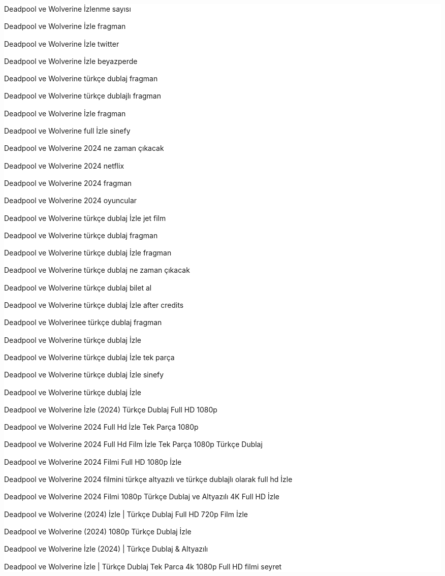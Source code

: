 Deadpool ve Wolverine İzlenme sayısı

Deadpool ve Wolverine İzle fragman

Deadpool ve Wolverine İzle twitter

Deadpool ve Wolverine İzle beyazperde

Deadpool ve Wolverine türkçe dublaj fragman

Deadpool ve Wolverine türkçe dublajlı fragman

Deadpool ve Wolverine İzle fragman

Deadpool ve Wolverine full İzle sinefy

Deadpool ve Wolverine 2024 ne zaman çıkacak

Deadpool ve Wolverine 2024 netflix

Deadpool ve Wolverine 2024 fragman

Deadpool ve Wolverine 2024 oyuncular

Deadpool ve Wolverine türkçe dublaj İzle jet film

Deadpool ve Wolverine türkçe dublaj fragman

Deadpool ve Wolverine türkçe dublaj İzle fragman

Deadpool ve Wolverine türkçe dublaj ne zaman çıkacak

Deadpool ve Wolverine türkçe dublaj bilet al

Deadpool ve Wolverine türkçe dublaj İzle after credits

Deadpool ve Wolverinee türkçe dublaj fragman

Deadpool ve Wolverine türkçe dublaj İzle

Deadpool ve Wolverine türkçe dublaj İzle tek parça

Deadpool ve Wolverine türkçe dublaj İzle sinefy

Deadpool ve Wolverine türkçe dublaj İzle

Deadpool ve Wolverine İzle (2024) Türkçe Dublaj Full HD 1080p

Deadpool ve Wolverine 2024 Full Hd İzle Tek Parça 1080p

Deadpool ve Wolverine 2024 Full Hd Film İzle Tek Parça 1080p Türkçe Dublaj

Deadpool ve Wolverine 2024 Filmi Full HD 1080p İzle

Deadpool ve Wolverine 2024 filmini türkçe altyazılı ve türkçe dublajlı olarak full hd İzle

Deadpool ve Wolverine 2024 Filmi 1080p Türkçe Dublaj ve Altyazılı 4K Full HD İzle

Deadpool ve Wolverine (2024) İzle | Türkçe Dublaj Full HD 720p Film İzle

Deadpool ve Wolverine (2024) 1080p Türkçe Dublaj İzle

Deadpool ve Wolverine İzle (2024) | Türkçe Dublaj & Altyazılı

Deadpool ve Wolverine İzle | Türkçe Dublaj Tek Parca 4k 1080p Full HD filmi seyret
